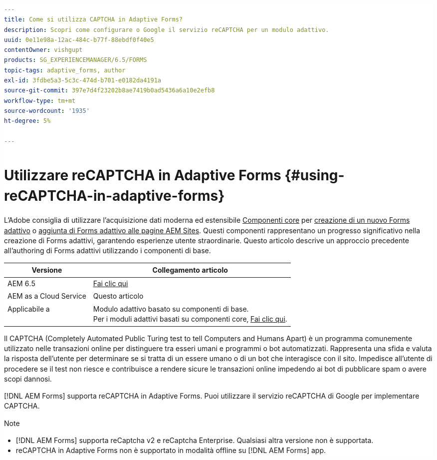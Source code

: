 ```yaml
---
title: Come si utilizza CAPTCHA in Adaptive Forms?
description: Scopri come configurare o Google il servizio reCAPTCHA per un modulo adattivo.
uuid: 0e11e98a-12ac-484c-b77f-88ebdf0f40e5
contentOwner: vishgupt
products: SG_EXPERIENCEMANAGER/6.5/FORMS
topic-tags: adaptive_forms, author
exl-id: 3fdbe5a3-5c3c-474d-b701-e0182da4191a
source-git-commit: 397e7d4f23202b8ae7419b0ad5436a6a10e2efb8
workflow-type: tm+mt
source-wordcount: '1935'
ht-degree: 5%

---
```



# Utilizzare reCAPTCHA in Adaptive Forms {#using-reCAPTCHA-in-adaptive-forms}

<span class="preview"> L’Adobe consiglia di utilizzare l’acquisizione dati moderna ed estensibile [Componenti core](https://experienceleague.adobe.com/docs/experience-manager-core-components/using/adaptive-forms/introduction.html?lang=it) per [creazione di un nuovo Forms adattivo](/help/forms/creating-adaptive-form-core-components.md) o [aggiunta di Forms adattivo alle pagine AEM Sites](/help/forms/create-or-add-an-adaptive-form-to-aem-sites-page.md). Questi componenti rappresentano un progresso significativo nella creazione di Forms adattivi, garantendo esperienze utente straordinarie. Questo articolo descrive un approccio precedente all’authoring di Forms adattivi utilizzando i componenti di base. </span>


| Versione | Collegamento articolo |
| -------- | ---------------------------- |
| AEM 6.5 | [Fai clic qui](https://experienceleague.adobe.com/docs/experience-manager-65/forms/adaptive-forms-basic-authoring/captcha-adaptive-forms.html) |
| AEM as a Cloud Service | Questo articolo |
| Applicabile a | Modulo adattivo basato su componenti di base. <br> Per i moduli adattivi basati su componenti core, [Fai clic qui](/help/forms/captcha-adaptive-forms-core-components.md). |


Il CAPTCHA (Completely Automated Public Turing test to tell Computers and Humans Apart) è un programma comunemente utilizzato nelle transazioni online per distinguere tra esseri umani e programmi o bot automatizzati. Rappresenta una sfida e valuta la risposta dell’utente per determinare se si tratta di un essere umano o di un bot che interagisce con il sito. Impedisce all’utente di procedere se il test non riesce e contribuisce a rendere sicure le transazioni online impedendo ai bot di pubblicare spam o avere scopi dannosi.

[!DNL AEM Forms] supporta reCAPTCHA in Adaptive Forms. Puoi utilizzare il servizio reCAPTCHA di Google per implementare CAPTCHA.

>[!NOTE]
>
>* [!DNL AEM Forms] supporta reCaptcha v2 e reCaptcha Enterprise. Qualsiasi altra versione non è supportata.
>* reCAPTCHA in Adaptive Forms non è supportato in modalità offline su [!DNL AEM Forms] app.
>
